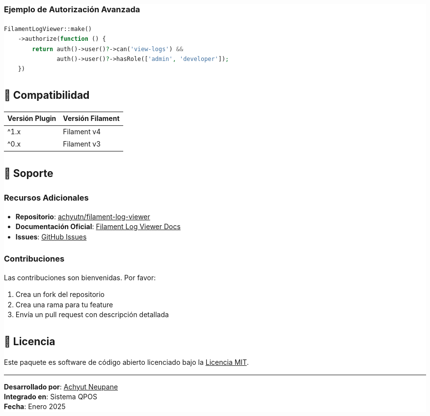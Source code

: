 ### Ejemplo de Autorización Avanzada

```php
FilamentLogViewer::make()
    ->authorize(function () {
        return auth()->user()?->can('view-logs') && 
               auth()->user()?->hasRole(['admin', 'developer']);
    })
```

## 📝 Compatibilidad

| Versión Plugin | Versión Filament |
|----------------|------------------|
| ^1.x           | Filament v4      |
| ^0.x           | Filament v3      |

## 🤝 Soporte

### Recursos Adicionales

- **Repositorio**: [achyutn/filament-log-viewer](https://github.com/achyutn/filament-log-viewer)
- **Documentación Oficial**: [Filament Log Viewer Docs](https://github.com/achyutn/filament-log-viewer#readme)
- **Issues**: [GitHub Issues](https://github.com/achyutn/filament-log-viewer/issues)

### Contribuciones

Las contribuciones son bienvenidas. Por favor:

1. Crea un fork del repositorio
2. Crea una rama para tu feature
3. Envía un pull request con descripción detallada

## 📄 Licencia

Este paquete es software de código abierto licenciado bajo la [Licencia MIT](https://opensource.org/licenses/MIT).

---

**Desarrollado por**: [Achyut Neupane](https://github.com/achyutn)  
**Integrado en**: Sistema QPOS  
**Fecha**: Enero 2025